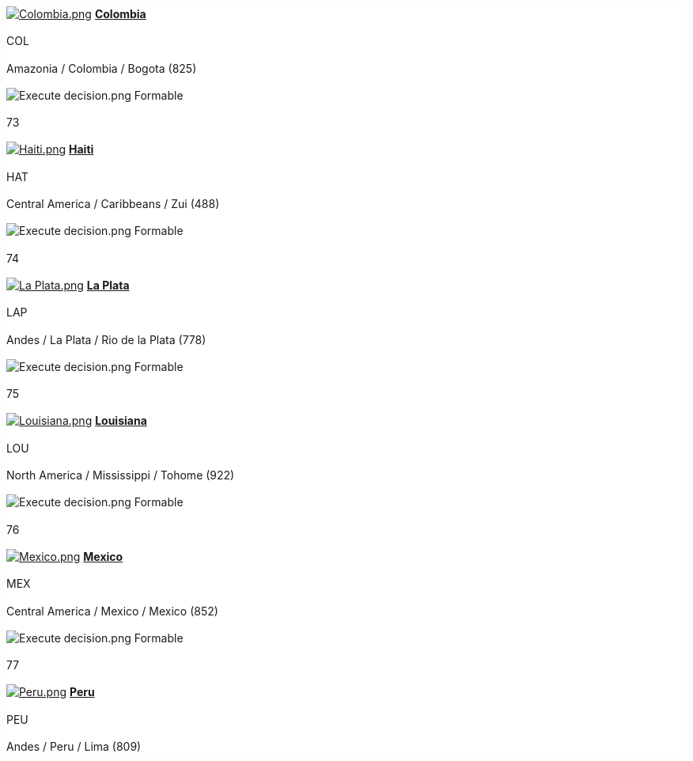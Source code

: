 [![Colombia.png](/images/thumb/8/80/Colombia.png/50px-Colombia.png)](/File:Colombia.png) **[Colombia](/Colombia "Colombia")**

COL

Amazonia / Colombia / Bogota (825)

![Execute decision.png](/images/thumb/6/6d/Execute_decision.png/28px-Execute_decision.png) Formable

73

[![Haiti.png](/images/thumb/2/28/Haiti.png/50px-Haiti.png)](/File:Haiti.png) **[Haiti](/Haiti "Haiti")**

HAT

Central America / Caribbeans / Zui (488)

![Execute decision.png](/images/thumb/6/6d/Execute_decision.png/28px-Execute_decision.png) Formable

74

[![La Plata.png](/images/thumb/6/62/La_Plata.png/50px-La_Plata.png)](/File:La_Plata.png) **[La Plata](/La_Plata "La Plata")**

LAP

Andes / La Plata / Rio de la Plata (778)

![Execute decision.png](/images/thumb/6/6d/Execute_decision.png/28px-Execute_decision.png) Formable

75

[![Louisiana.png](/images/thumb/7/7b/Louisiana.png/50px-Louisiana.png)](/File:Louisiana.png) **[Louisiana](/Louisiana "Louisiana")**

LOU

North America / Mississippi / Tohome (922)

![Execute decision.png](/images/thumb/6/6d/Execute_decision.png/28px-Execute_decision.png) Formable

76

[![Mexico.png](/images/thumb/0/0a/Mexico.png/50px-Mexico.png)](/File:Mexico.png) **[Mexico](/Mexico "Mexico")**

MEX

Central America / Mexico / Mexico (852)

![Execute decision.png](/images/thumb/6/6d/Execute_decision.png/28px-Execute_decision.png) Formable

77

[![Peru.png](/images/thumb/a/a8/Peru.png/50px-Peru.png)](/File:Peru.png) **[Peru](/Peru "Peru")**

PEU

Andes / Peru / Lima (809)

